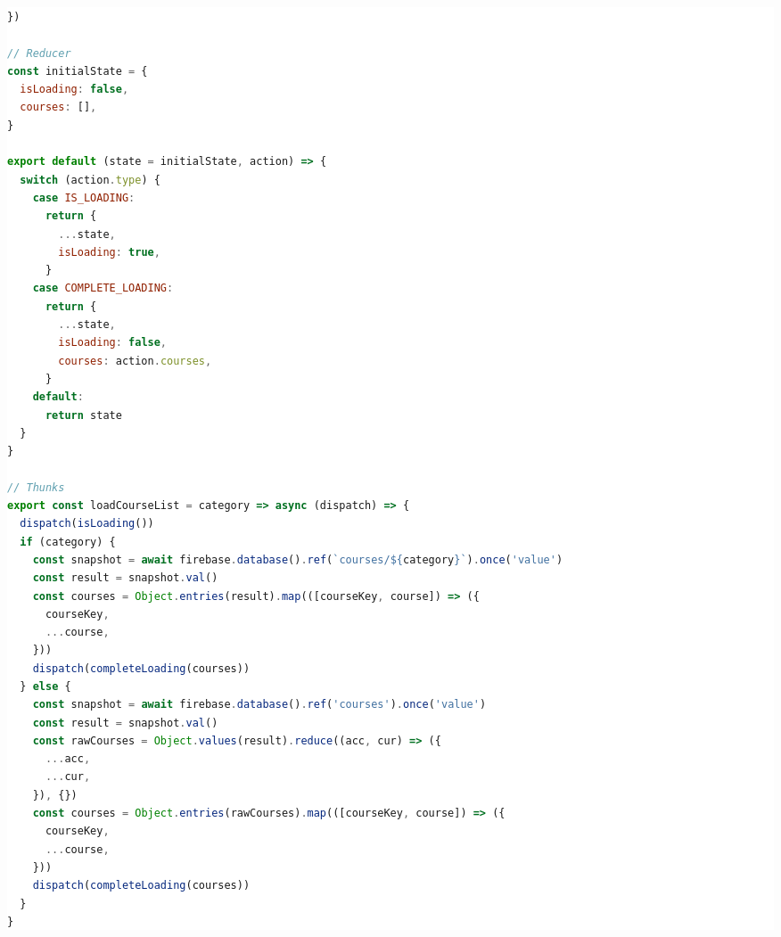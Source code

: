 ```javascript
})

// Reducer
const initialState = {
  isLoading: false,
  courses: [],
}

export default (state = initialState, action) => {
  switch (action.type) {
    case IS_LOADING:
      return {
        ...state,
        isLoading: true,
      }
    case COMPLETE_LOADING:
      return {
        ...state,
        isLoading: false,
        courses: action.courses,
      }
    default:
      return state
  }
}

// Thunks
export const loadCourseList = category => async (dispatch) => {
  dispatch(isLoading())
  if (category) {
    const snapshot = await firebase.database().ref(`courses/${category}`).once('value')
    const result = snapshot.val()
    const courses = Object.entries(result).map(([courseKey, course]) => ({
      courseKey,
      ...course,
    }))
    dispatch(completeLoading(courses))
  } else {
    const snapshot = await firebase.database().ref('courses').once('value')
    const result = snapshot.val()
    const rawCourses = Object.values(result).reduce((acc, cur) => ({
      ...acc,
      ...cur,
    }), {})
    const courses = Object.entries(rawCourses).map(([courseKey, course]) => ({
      courseKey,
      ...course,
    }))
    dispatch(completeLoading(courses))
  }
}
```
